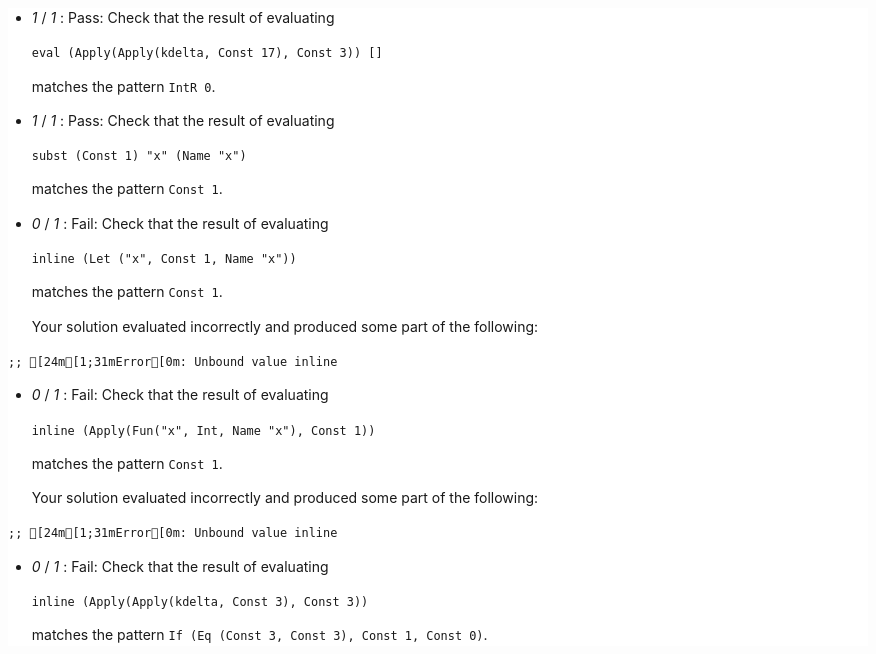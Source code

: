 



+  _1_ / _1_ : Pass: 
Check that the result of evaluating
   ```
   eval (Apply(Apply(kdelta, Const 17), Const 3)) []
   ```
   matches the pattern `IntR 0`.

   




+  _1_ / _1_ : Pass: 
Check that the result of evaluating
   ```
   subst (Const 1) "x" (Name "x")
   ```
   matches the pattern `Const 1`.

   




+  _0_ / _1_ : Fail: 
Check that the result of evaluating
   ```
   inline (Let ("x", Const 1, Name "x"))
   ```
   matches the pattern `Const 1`.

   


   Your solution evaluated incorrectly and produced some part of the following:

 ` ;;
[24m[1;31mError[0m: Unbound value inline
`


+  _0_ / _1_ : Fail: 
Check that the result of evaluating
   ```
   inline (Apply(Fun("x", Int, Name "x"), Const 1))
   ```
   matches the pattern `Const 1`.

   


   Your solution evaluated incorrectly and produced some part of the following:

 ` ;;
[24m[1;31mError[0m: Unbound value inline
`


+  _0_ / _1_ : Fail: 
Check that the result of evaluating
   ```
   inline (Apply(Apply(kdelta, Const 3), Const 3))
   ```
   matches the pattern `If (Eq (Const 3, Const 3), Const 1, Const 0)`.
